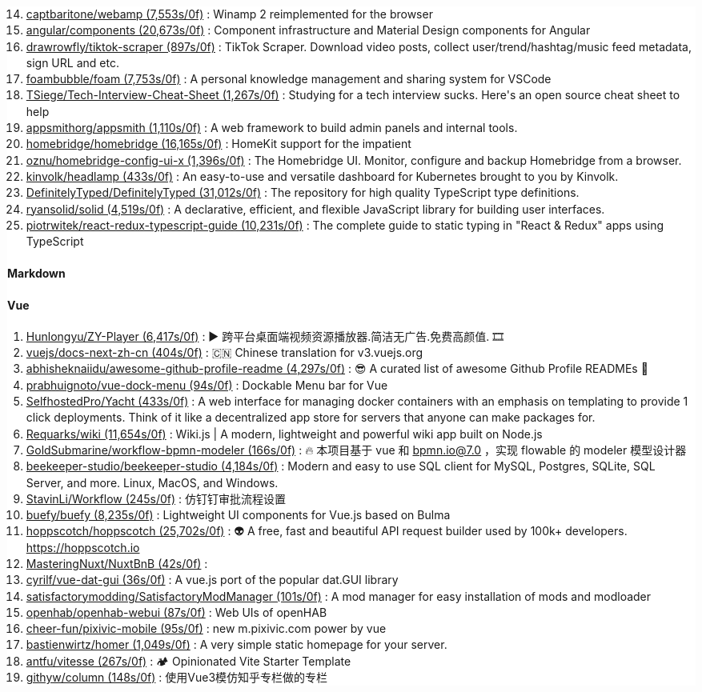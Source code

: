 14. [captbaritone/webamp (7,553s/0f)](https://github.com/captbaritone/webamp) : Winamp 2 reimplemented for the browser
15. [angular/components (20,673s/0f)](https://github.com/angular/components) : Component infrastructure and Material Design components for Angular
16. [drawrowfly/tiktok-scraper (897s/0f)](https://github.com/drawrowfly/tiktok-scraper) : TikTok Scraper. Download video posts, collect user/trend/hashtag/music feed metadata, sign URL and etc.
17. [foambubble/foam (7,753s/0f)](https://github.com/foambubble/foam) : A personal knowledge management and sharing system for VSCode
18. [TSiege/Tech-Interview-Cheat-Sheet (1,267s/0f)](https://github.com/TSiege/Tech-Interview-Cheat-Sheet) : Studying for a tech interview sucks. Here's an open source cheat sheet to help
19. [appsmithorg/appsmith (1,110s/0f)](https://github.com/appsmithorg/appsmith) : A web framework to build admin panels and internal tools.
20. [homebridge/homebridge (16,165s/0f)](https://github.com/homebridge/homebridge) : HomeKit support for the impatient
21. [oznu/homebridge-config-ui-x (1,396s/0f)](https://github.com/oznu/homebridge-config-ui-x) : The Homebridge UI. Monitor, configure and backup Homebridge from a browser.
22. [kinvolk/headlamp (433s/0f)](https://github.com/kinvolk/headlamp) : An easy-to-use and versatile dashboard for Kubernetes brought to you by Kinvolk.
23. [DefinitelyTyped/DefinitelyTyped (31,012s/0f)](https://github.com/DefinitelyTyped/DefinitelyTyped) : The repository for high quality TypeScript type definitions.
24. [ryansolid/solid (4,519s/0f)](https://github.com/ryansolid/solid) : A declarative, efficient, and flexible JavaScript library for building user interfaces.
25. [piotrwitek/react-redux-typescript-guide (10,231s/0f)](https://github.com/piotrwitek/react-redux-typescript-guide) : The complete guide to static typing in "React & Redux" apps using TypeScript

#### Markdown

#### Vue
1. [Hunlongyu/ZY-Player (6,417s/0f)](https://github.com/Hunlongyu/ZY-Player) : ▶️ 跨平台桌面端视频资源播放器.简洁无广告.免费高颜值. 🎞
2. [vuejs/docs-next-zh-cn (404s/0f)](https://github.com/vuejs/docs-next-zh-cn) : 🇨🇳 Chinese translation for v3.vuejs.org
3. [abhisheknaiidu/awesome-github-profile-readme (4,297s/0f)](https://github.com/abhisheknaiidu/awesome-github-profile-readme) : 😎 A curated list of awesome Github Profile READMEs 📝
4. [prabhuignoto/vue-dock-menu (94s/0f)](https://github.com/prabhuignoto/vue-dock-menu) : Dockable Menu bar for Vue
5. [SelfhostedPro/Yacht (433s/0f)](https://github.com/SelfhostedPro/Yacht) : A web interface for managing docker containers with an emphasis on templating to provide 1 click deployments. Think of it like a decentralized app store for servers that anyone can make packages for.
6. [Requarks/wiki (11,654s/0f)](https://github.com/Requarks/wiki) : Wiki.js | A modern, lightweight and powerful wiki app built on Node.js
7. [GoldSubmarine/workflow-bpmn-modeler (166s/0f)](https://github.com/GoldSubmarine/workflow-bpmn-modeler) : 🔥 本项目基于 vue 和 bpmn.io@7.0 ，实现 flowable 的 modeler 模型设计器
8. [beekeeper-studio/beekeeper-studio (4,184s/0f)](https://github.com/beekeeper-studio/beekeeper-studio) : Modern and easy to use SQL client for MySQL, Postgres, SQLite, SQL Server, and more. Linux, MacOS, and Windows.
9. [StavinLi/Workflow (245s/0f)](https://github.com/StavinLi/Workflow) : 仿钉钉审批流程设置
10. [buefy/buefy (8,235s/0f)](https://github.com/buefy/buefy) : Lightweight UI components for Vue.js based on Bulma
11. [hoppscotch/hoppscotch (25,702s/0f)](https://github.com/hoppscotch/hoppscotch) : 👽 A free, fast and beautiful API request builder used by 100k+ developers. https://hoppscotch.io
12. [MasteringNuxt/NuxtBnB (42s/0f)](https://github.com/MasteringNuxt/NuxtBnB) : 
13. [cyrilf/vue-dat-gui (36s/0f)](https://github.com/cyrilf/vue-dat-gui) : A vue.js port of the popular dat.GUI library
14. [satisfactorymodding/SatisfactoryModManager (101s/0f)](https://github.com/satisfactorymodding/SatisfactoryModManager) : A mod manager for easy installation of mods and modloader
15. [openhab/openhab-webui (87s/0f)](https://github.com/openhab/openhab-webui) : Web UIs of openHAB
16. [cheer-fun/pixivic-mobile (95s/0f)](https://github.com/cheer-fun/pixivic-mobile) : new m.pixivic.com power by vue
17. [bastienwirtz/homer (1,049s/0f)](https://github.com/bastienwirtz/homer) : A very simple static homepage for your server.
18. [antfu/vitesse (267s/0f)](https://github.com/antfu/vitesse) : 🏕 Opinionated Vite Starter Template
19. [githyw/column (148s/0f)](https://github.com/githyw/column) : 使用Vue3模仿知乎专栏做的专栏